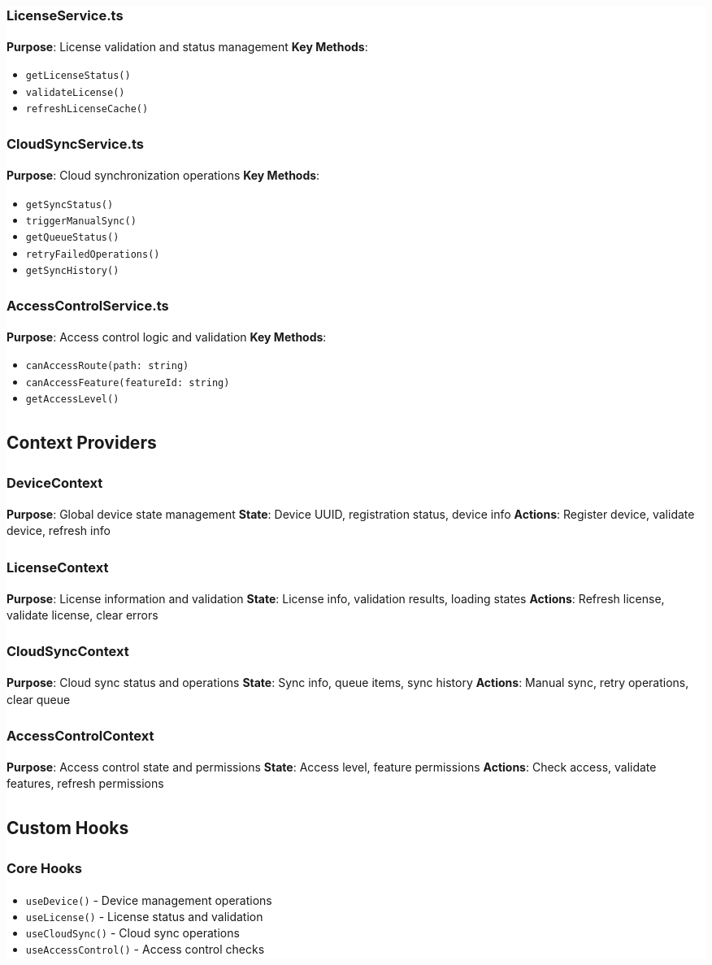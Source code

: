 ### LicenseService.ts
**Purpose**: License validation and status management
**Key Methods**:
- `getLicenseStatus()`
- `validateLicense()`
- `refreshLicenseCache()`

### CloudSyncService.ts
**Purpose**: Cloud synchronization operations
**Key Methods**:
- `getSyncStatus()`
- `triggerManualSync()`
- `getQueueStatus()`
- `retryFailedOperations()`
- `getSyncHistory()`

### AccessControlService.ts
**Purpose**: Access control logic and validation
**Key Methods**:
- `canAccessRoute(path: string)`
- `canAccessFeature(featureId: string)`
- `getAccessLevel()`

## Context Providers

### DeviceContext
**Purpose**: Global device state management
**State**: Device UUID, registration status, device info
**Actions**: Register device, validate device, refresh info

### LicenseContext
**Purpose**: License information and validation
**State**: License info, validation results, loading states
**Actions**: Refresh license, validate license, clear errors

### CloudSyncContext
**Purpose**: Cloud sync status and operations
**State**: Sync info, queue items, sync history
**Actions**: Manual sync, retry operations, clear queue

### AccessControlContext
**Purpose**: Access control state and permissions
**State**: Access level, feature permissions
**Actions**: Check access, validate features, refresh permissions

## Custom Hooks

### Core Hooks
- `useDevice()` - Device management operations
- `useLicense()` - License status and validation
- `useCloudSync()` - Cloud sync operations
- `useAccessControl()` - Access control checks
